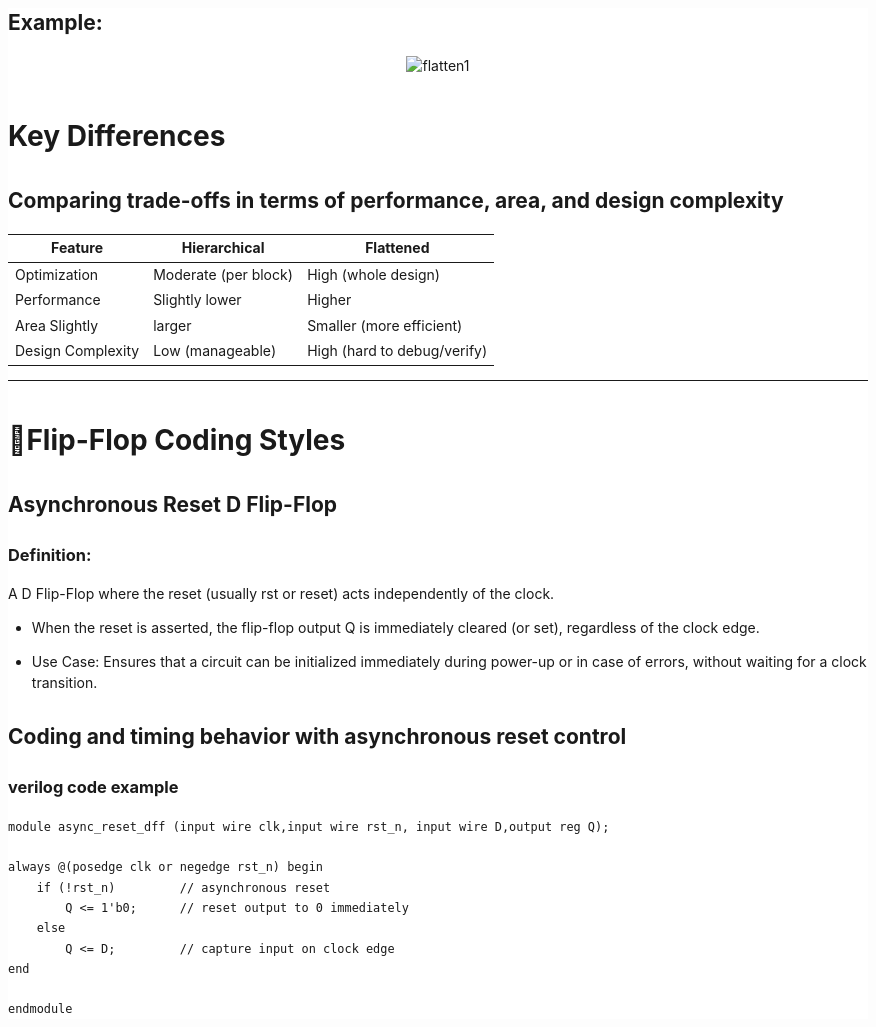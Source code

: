 ## Example: 
<div align="center"> <img width="700" height="700" alt="flatten1" src="https://github.com/user-attachments/assets/1076bc13-de98-4d07-a82e-50b94c416e87" />
</div>



# Key Differences
  ## Comparing trade-offs in terms of performance, area, and design complexity

|Feature	         |Hierarchical	            |Flattened                   |
|------------------|--------------------------|----------------------------|
|Optimization	     |Moderate (per block)	    |High (whole design)         |
|Performance	     |Slightly lower	          |Higher                      |
|Area	Slightly     |larger	                  |Smaller (more efficient)    |
|Design Complexity |Low (manageable)	        |High (hard to debug/verify) |

---

# 🔹Flip-Flop Coding Styles

## Asynchronous Reset D Flip-Flop

### Definition:

A D Flip-Flop where the reset (usually rst or reset) acts independently of the clock.

  - When the reset is asserted, the flip-flop output Q is immediately cleared (or set), regardless of the clock edge.

  - Use Case: Ensures that a circuit can be initialized immediately during power-up or in case of errors, without waiting for a clock transition.

## Coding and timing behavior with asynchronous reset control

### verilog code example

```
module async_reset_dff (input wire clk,input wire rst_n, input wire D,output reg Q);

always @(posedge clk or negedge rst_n) begin
    if (!rst_n)         // asynchronous reset
        Q <= 1'b0;      // reset output to 0 immediately
    else
        Q <= D;         // capture input on clock edge
end

endmodule

```
